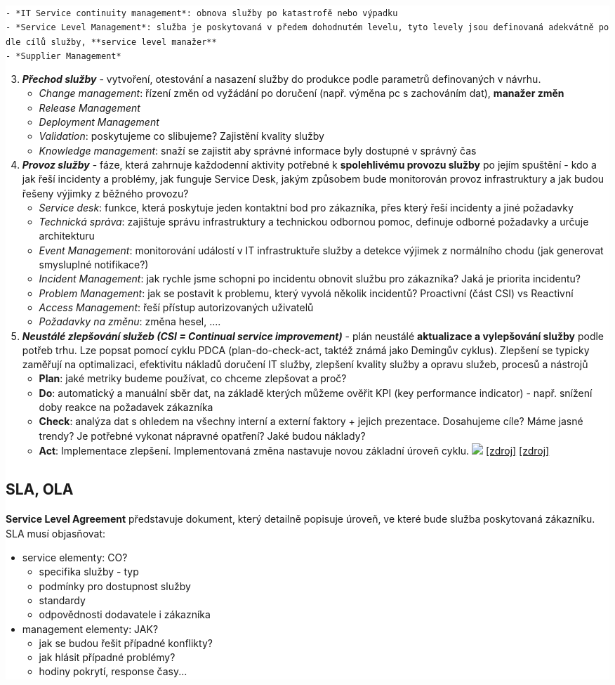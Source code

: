     - *IT Service continuity management*: obnova služby po katastrofě nebo výpadku
    - *Service Level Management*: služba je poskytovaná v předem dohodnutém levelu, tyto levely jsou definovaná adekvátně podle cílů služby, **service level manažer**
    - *Supplier Management*
3. ***Přechod služby*** - vytvoření, otestování a nasazení služby do produkce podle parametrů definovaných v návrhu.
    - *Change management*: řízení změn od vyžádání po doručení (např. výměna pc s zachováním dat), **manažer změn**
    - *Release Management*
    - *Deployment Management*
    - *Validation*: poskytujeme co slibujeme? Zajistění kvality služby
    - *Knowledge management*: snaží se zajistit aby správné informace byly dostupné v správný čas
4. ***Provoz služby*** - fáze, která zahrnuje každodenní aktivity potřebné k **spolehlivému provozu služby** po jejím spuštění - kdo a jak řeší incidenty a problémy, jak funguje Service Desk, jakým způsobem bude monitorován provoz infrastruktury a jak budou řešeny výjimky z běžného provozu? 
    - *Service desk*: funkce, která poskytuje jeden kontaktní bod pro zákazníka, přes který řeší incidenty a jiné požadavky 
    - *Technická správa*: zajištuje správu infrastruktury a technickou odbornou pomoc, definuje odborné požadavky a určuje architekturu  
    - *Event Management*: monitorování událostí v IT infrastruktuře služby a detekce výjimek z normálního chodu (jak generovat smysluplné notifikace?)
    - *Incident Management*: jak rychle jsme schopni po incidentu obnovit službu pro zákazníka? Jaká je priorita incidentu?
    - *Problem Management*: jak se postavit k problemu, který vyvolá několik incidentů? Proactivní (část CSI) vs Reactivní 
    - *Access Management*: řeší přístup autorizovaných uživatelů
    - *Požadavky na změnu*: změna hesel, ....
5. ***Neustálé zlepšování služeb (CSI = Continual service improvement)*** - plán neustálé **aktualizace a vylepšování služby** podle potřeb trhu. Lze popsat pomocí cyklu PDCA (plan-do-check-act, taktéž známá jako Demingův cyklus). Zlepšení se typicky zaměřují na optimalizaci, efektivitu nákladů doručení IT služby, zlepšení kvality služby a opravu služeb, procesů a nástrojů
    - **Plan**: jaké metriky budeme používat, co chceme zlepšovat a proč?
    - **Do**: automatický a manuální sběr dat, na základě kterých můžeme ověřit KPI (key performance indicator) - např. snížení doby reakce na požadavek zákazníka
    - **Check**: analýza dat s ohledem na všechny interní a externí faktory + jejich prezentace. Dosahujeme cíle? Máme jasné trendy? Je potřebné vykonat nápravné opatření? Jaké budou náklady?
    - **Act**: Implementace zlepšení. Implementovaná změna nastavuje novou základní úroveň cyklu. 
![](https://dsm.tate.cz/images/ITIL_4_kontinu%C3%A1ln%C3%AD_model_zlep%C5%A1ov%C3%A1n%C3%AD_.jpg)
[[zdroj]](https://wiki.en.it-processmaps.com/index.php/ITIL_Processes#ITIL_Processes_according_to_ITIL_V3)
[[zdroj]](https://www.clydebankmedia.com/definitions/technology/itil-service-lifecycle#:~:text=The%20ITIL%20service%20lifecycle%20is,operation%2C%20and%20continual%20service%20improvement)

## SLA, OLA
**Service Level Agreement** představuje dokument, který detailně popisuje úroveň, ve které bude služba poskytovaná zákazníku. SLA musí objasňovat:
- service elementy: CO?
    - specifika služby - typ
    - podmínky pro dostupnost služby
    - standardy
    - odpovědnosti dodavatele i zákazníka
- management elementy: JAK?
    - jak se budou řešit případné konflikty?
    - jak hlásit případné problémy?
    - hodiny pokrytí, response časy...
